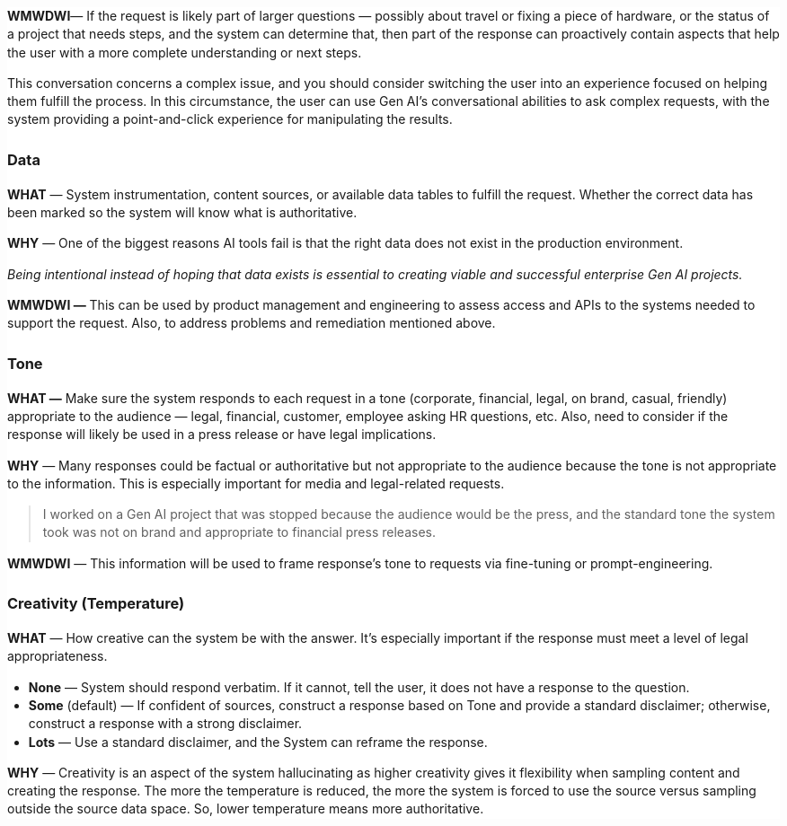 **WMWDWI**— If the request is likely part of larger questions — possibly about travel or fixing a piece of hardware, or the status of a project that needs steps, and the system can determine that, then part of the response can proactively contain aspects that help the user with a more complete understanding or next steps.

This conversation concerns a complex issue, and you should consider switching the user into an experience focused on helping them fulfill the process. In this circumstance, the user can use Gen AI’s conversational abilities to ask complex requests, with the system providing a point\-and\-click experience for manipulating the results.


### Data

**WHAT** — System instrumentation, content sources, or available data tables to fulfill the request. Whether the correct data has been marked so the system will know what is authoritative.

**WHY** — One of the biggest reasons AI tools fail is that the right data does not exist in the production environment.

*Being intentional instead of hoping that data exists is essential to creating viable and successful enterprise Gen AI projects.*

**WMWDWI —** This can be used by product management and engineering to assess access and APIs to the systems needed to support the request. Also, to address problems and remediation mentioned above.


### Tone

**WHAT —** Make sure the system responds to each request in a tone (corporate, financial, legal, on brand, casual, friendly) appropriate to the audience — legal, financial, customer, employee asking HR questions, etc. Also, need to consider if the response will likely be used in a press release or have legal implications.

**WHY** — Many responses could be factual or authoritative but not appropriate to the audience because the tone is not appropriate to the information. This is especially important for media and legal\-related requests.


> I worked on a Gen AI project that was stopped because the audience would be the press, and the standard tone the system took was not on brand and appropriate to financial press releases.

**WMWDWI** — This information will be used to frame response’s tone to requests via fine\-tuning or prompt\-engineering.


### Creativity (Temperature)

**WHAT** — How creative can the system be with the answer. It’s especially important if the response must meet a level of legal appropriateness.

* **None** — System should respond verbatim. If it cannot, tell the user, it does not have a response to the question.
* **Some** (default) — If confident of sources, construct a response based on Tone and provide a standard disclaimer; otherwise, construct a response with a strong disclaimer.
* **Lots** — Use a standard disclaimer, and the System can reframe the response.

**WHY** — Creativity is an aspect of the system hallucinating as higher creativity gives it flexibility when sampling content and creating the response. The more the temperature is reduced, the more the system is forced to use the source versus sampling outside the source data space. So, lower temperature means more authoritative.
